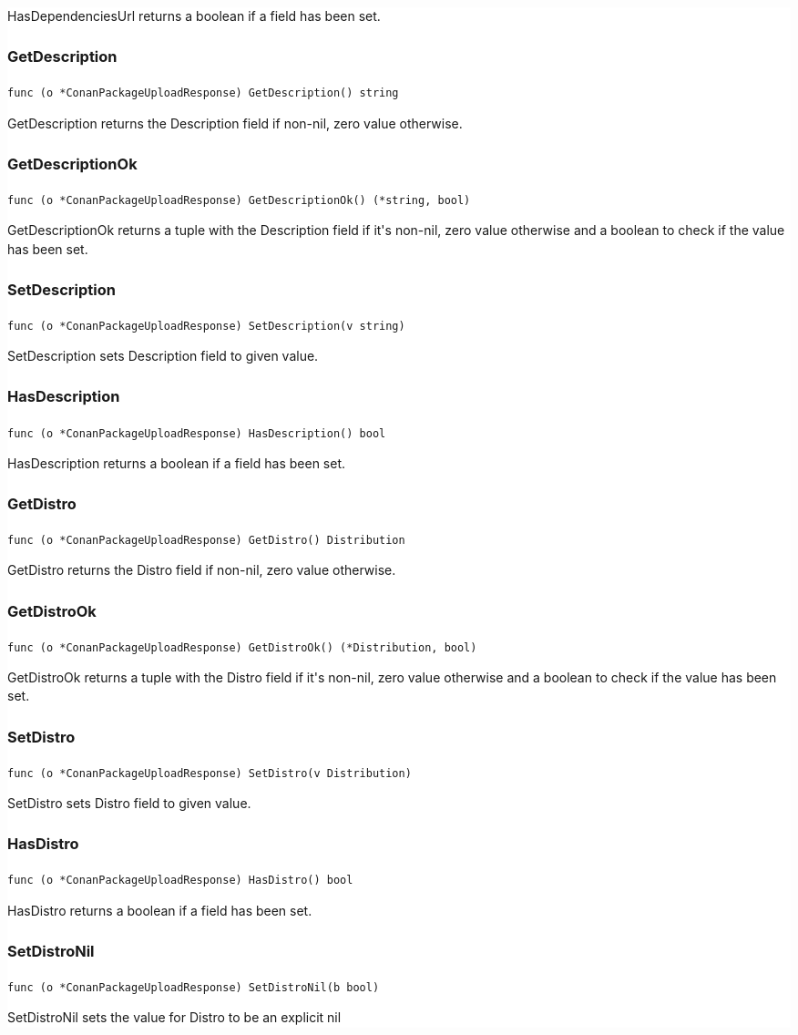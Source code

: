 HasDependenciesUrl returns a boolean if a field has been set.

### GetDescription

`func (o *ConanPackageUploadResponse) GetDescription() string`

GetDescription returns the Description field if non-nil, zero value otherwise.

### GetDescriptionOk

`func (o *ConanPackageUploadResponse) GetDescriptionOk() (*string, bool)`

GetDescriptionOk returns a tuple with the Description field if it's non-nil, zero value otherwise
and a boolean to check if the value has been set.

### SetDescription

`func (o *ConanPackageUploadResponse) SetDescription(v string)`

SetDescription sets Description field to given value.

### HasDescription

`func (o *ConanPackageUploadResponse) HasDescription() bool`

HasDescription returns a boolean if a field has been set.

### GetDistro

`func (o *ConanPackageUploadResponse) GetDistro() Distribution`

GetDistro returns the Distro field if non-nil, zero value otherwise.

### GetDistroOk

`func (o *ConanPackageUploadResponse) GetDistroOk() (*Distribution, bool)`

GetDistroOk returns a tuple with the Distro field if it's non-nil, zero value otherwise
and a boolean to check if the value has been set.

### SetDistro

`func (o *ConanPackageUploadResponse) SetDistro(v Distribution)`

SetDistro sets Distro field to given value.

### HasDistro

`func (o *ConanPackageUploadResponse) HasDistro() bool`

HasDistro returns a boolean if a field has been set.

### SetDistroNil

`func (o *ConanPackageUploadResponse) SetDistroNil(b bool)`

 SetDistroNil sets the value for Distro to be an explicit nil
